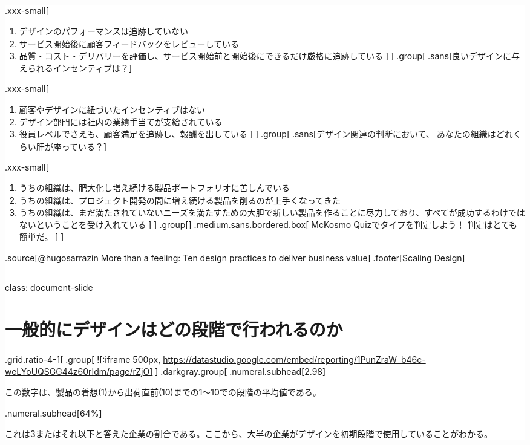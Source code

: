 .xxx-small[
1. デザインのパフォーマンスは追跡していない
1. サービス開始後に顧客フィードバックをレビューしている
1. 品質・コスト・デリバリーを評価し、サービス開始前と開始後にできるだけ厳格に追跡している
]
]
.group[
.sans[良いデザインに与えられるインセンティブは？]

.xxx-small[
1. 顧客やデザインに紐づいたインセンティブはない
1. デザイン部門には社内の業績手当てが支給されている
1. 役員レベルでさえも、顧客満足を追跡し、報酬を出している
]
]
.group[
.sans[デザイン関連の判断において、 あなたの組織はどれくらい肝が座っている？]

.xxx-small[
1. うちの組織は、肥大化し増え続ける製品ポートフォリオに苦しんでいる
1. うちの組織は、プロジェクト開発の間に増え続ける製品を削るのが上手くなってきた
1. うちの組織は、まだ満たされていないニーズを満たすための大胆で新しい製品を作ることに尽力しており、すべてが成功するわけではないということを受け入れている
]
]
.group[]
.medium.sans.bordered.box[
[McKosmo Quiz](https://johnmaeda.typeform.com/to/PL8Esd)でタイプを判定しよう！ 判定はとても簡単だ。
]
]

.source[@hugosarrazin [More than a feeling: Ten design practices to deliver business value](https://www.mckinsey.com/business-functions/mckinsey-design/our-insights/more-than-a-feeling-ten-design-practices-to-deliver-business-value)]
.footer[Scaling Design]

---

class: document-slide

# 一般的にデザインはどの段階で行われるのか

.grid.ratio-4-1[
.group[
![:iframe 500px, https://datastudio.google.com/embed/reporting/1PunZraW_b46c-weLYoUQSGG44z60rIdm/page/rZjO]
]
.darkgray.group[
.numeral.subhead[2.98]

この数字は、製品の着想(1)から出荷直前(10)までの1～10での段階の平均値である。

.numeral.subhead[64%]

これは3またはそれ以下と答えた企業の割合である。ここから、大半の企業がデザインを初期段階で使用していることがわかる。
